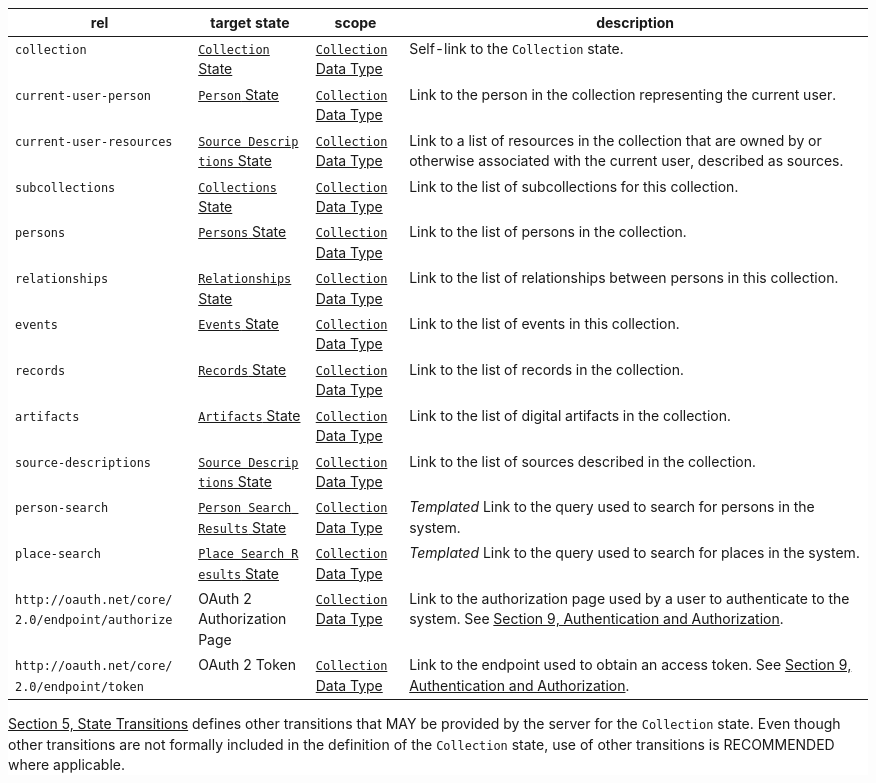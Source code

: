 rel|target state|scope|description
---|------------|-----|-----------
`collection` | [`Collection` State](#collection) | [`Collection` Data Type](https://github.com/FamilySearch/gedcomx-record/blob/master/specifications/record-specification.md#collection) | Self-link to the `Collection` state.
`current-user-person` | [`Person` State](#person) | [`Collection` Data Type](https://github.com/FamilySearch/gedcomx-record/blob/master/specifications/record-specification.md#collection) | Link to the person in the collection representing the current user.
`current-user-resources` | [`Source Descriptions` State](#source-descriptions) | [`Collection` Data Type](https://github.com/FamilySearch/gedcomx-record/blob/master/specifications/record-specification.md#collection) | Link to a list of resources in the collection that are owned by or otherwise associated with the current user, described as sources.
`subcollections` | [`Collections` State](#collections) | [`Collection` Data Type](https://github.com/FamilySearch/gedcomx-record/blob/master/specifications/record-specification.md#collection) | Link to the list of subcollections for this collection.
`persons` | [`Persons` State](#persons) | [`Collection` Data Type](https://github.com/FamilySearch/gedcomx-record/blob/master/specifications/record-specification.md#collection) | Link to the list of persons in the collection.
`relationships` | [`Relationships` State](#relationsihps) | [`Collection` Data Type](https://github.com/FamilySearch/gedcomx-record/blob/master/specifications/record-specification.md#collection) | Link to the list of relationships between persons in this collection.
`events` | [`Events` State](#events) | [`Collection` Data Type](https://github.com/FamilySearch/gedcomx/blob/master/specifications/conceptual-model-specification.md#collection) | Link to the list of events in this collection.
`records` | [`Records` State](#records) | [`Collection` Data Type](https://github.com/FamilySearch/gedcomx-record/blob/master/specifications/record-specification.md#collection) | Link to the list of records in the collection.
`artifacts` | [`Artifacts` State](#artifacts) | [`Collection` Data Type](https://github.com/FamilySearch/gedcomx-record/blob/master/specifications/record-specification.md#collection) | Link to the list of digital artifacts in the collection.
`source-descriptions` | [`Source Descriptions` State](#source-descriptions) | [`Collection` Data Type](https://github.com/FamilySearch/gedcomx-record/blob/master/specifications/record-specification.md#collection) | Link to the list of sources described in the collection.
`person-search` | [`Person Search Results` State](#person-search) | [`Collection` Data Type](https://github.com/FamilySearch/gedcomx-record/blob/master/specifications/record-specification.md#collection) | _Templated_ Link to the query used to search for persons in the system.
`place-search` | [`Place Search Results` State](#place-search) | [`Collection` Data Type](https://github.com/FamilySearch/gedcomx-record/blob/master/specifications/record-specification.md#collection) | _Templated_ Link to the query used to search for places in the system.
`http://oauth.net/core/2.0/endpoint/authorize` | OAuth 2 Authorization Page | [`Collection` Data Type](https://github.com/FamilySearch/gedcomx-record/blob/master/specifications/record-specification.md#collection) | Link to the authorization page used by a user to authenticate to the system. See [Section 9, Authentication and Authorization](#auth).
`http://oauth.net/core/2.0/endpoint/token` | OAuth 2 Token | [`Collection` Data Type](https://github.com/FamilySearch/gedcomx-record/blob/master/specifications/record-specification.md#collection) | Link to the endpoint used to obtain an access token. See [Section 9, Authentication and Authorization](#auth).

[Section 5, State Transitions](#5-state-transitions) defines other transitions that MAY be 
provided by the server for the `Collection` state. Even though other transitions 
are not formally included in the definition of the `Collection` state, use of 
other transitions is RECOMMENDED where applicable. 
